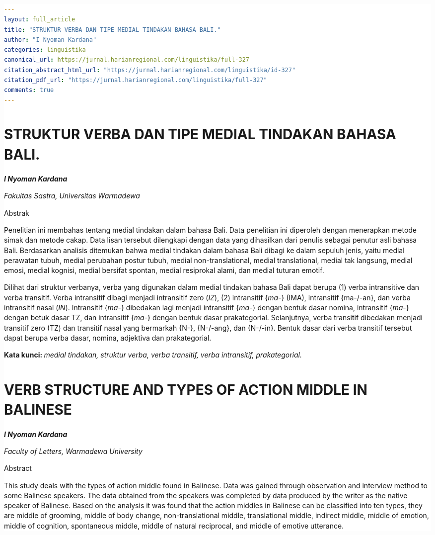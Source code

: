 ```yaml
---
layout: full_article
title: "STRUKTUR VERBA DAN TIPE MEDIAL TINDAKAN BAHASA BALI."
author: "I Nyoman Kardana"
categories: linguistika
canonical_url: https://jurnal.harianregional.com/linguistika/full-327 
citation_abstract_html_url: "https://jurnal.harianregional.com/linguistika/id-327"
citation_pdf_url: "https://jurnal.harianregional.com/linguistika/full-327"  
comments: true
---
```


<a name="caption1"></a>
<h1><a name="bookmark0"></a><span class="font0" style="font-weight:bold;"><a name="bookmark1"></a>STRUKTUR VERBA DAN TIPE MEDIAL TINDAKAN BAHASA BALI.</span></h1>
<p><span class="font0" style="font-weight:bold;font-style:italic;">I Nyoman Kardana</span></p>
<p><span class="font0" style="font-style:italic;">Fakultas Sastra, Universitas Warmadewa</span></p>
<p><span class="font0">Abstrak</span></p>
<p><span class="font0">Penelitian ini membahas tentang medial tindakan dalam bahasa Bali. Data penelitian ini diperoleh dengan menerapkan metode simak dan metode cakap. Data lisan tersebut dilengkapi dengan data yang dihasilkan dari penulis sebagai penutur asli bahasa Bali. Berdasarkan analisis ditemukan bahwa medial tindakan dalam bahasa Bali dibagi ke dalam sepuluh jenis, yaitu medial perawatan tubuh, medial perubahan postur tubuh, medial non-translational, medial translational, medial tak langsung, medial emosi, medial kognisi, medial bersifat spontan, medial resiprokal alami, dan medial tuturan emotif.</span></p>
<p><span class="font0">Dilihat dari struktur verbanya, verba yang digunakan dalam medial tindakan bahasa Bali dapat berupa (1) verba intransitive dan verba transitif. Verba intransitif dibagi menjadi intransitif zero (</span><span class="font0" style="font-style:italic;">IZ</span><span class="font0">), (2) intransitif {</span><span class="font0" style="font-style:italic;">ma-</span><span class="font0">} (IMA), intransitif {ma-/-an}, dan verba intransitif nasal (</span><span class="font0" style="font-style:italic;">IN</span><span class="font0">). Intransitif {</span><span class="font0" style="font-style:italic;">ma-</span><span class="font0">} dibedakan lagi menjadi intransitif {</span><span class="font0" style="font-style:italic;">ma-</span><span class="font0">} dengan bentuk dasar nomina, intransitif {</span><span class="font0" style="font-style:italic;">ma-</span><span class="font0">} dengan betuk dasar TZ, dan intransitif {</span><span class="font0" style="font-style:italic;">ma-</span><span class="font0">} dengan bentuk dasar prakategorial. Selanjutnya, verba transitif dibedakan menjadi transitif zero (TZ) dan transitif nasal yang bermarkah {N-}, {N-/-ang}, dan {N-/-in}. Bentuk dasar dari verba transitif tersebut dapat berupa verba dasar, nomina, adjektiva dan prakategorial.</span></p>
<p><span class="font0" style="font-weight:bold;">Kata kunci: </span><span class="font0" style="font-style:italic;">medial tindakan, struktur verba, verba transitif, verba intransitif, prakategorial.</span></p>
<h1><a name="bookmark2"></a><span class="font0" style="font-weight:bold;"><a name="bookmark3"></a>VERB STRUCTURE AND TYPES OF ACTION MIDDLE IN BALINESE</span></h1>
<p><span class="font0" style="font-weight:bold;font-style:italic;">I Nyoman Kardana</span></p>
<p><span class="font0" style="font-style:italic;">Faculty of Letters, Warmadewa University</span></p>
<p><span class="font0">Abstract</span></p>
<p><span class="font0">This study deals with the types of action middle found in Balinese. Data was gained through observation and interview method to some Balinese speakers. The data obtained from the speakers was completed by data produced by the writer as the native speaker of Balinese. Based on the analysis it was found that the action middles in Balinese can be classified into ten types, they are middle of grooming, middle of body change, non-translational middle, translational middle, indirect middle, middle of emotion, middle of cognition, spontaneous middle, middle of natural reciprocal, and middle of emotive utterance.</span></p>